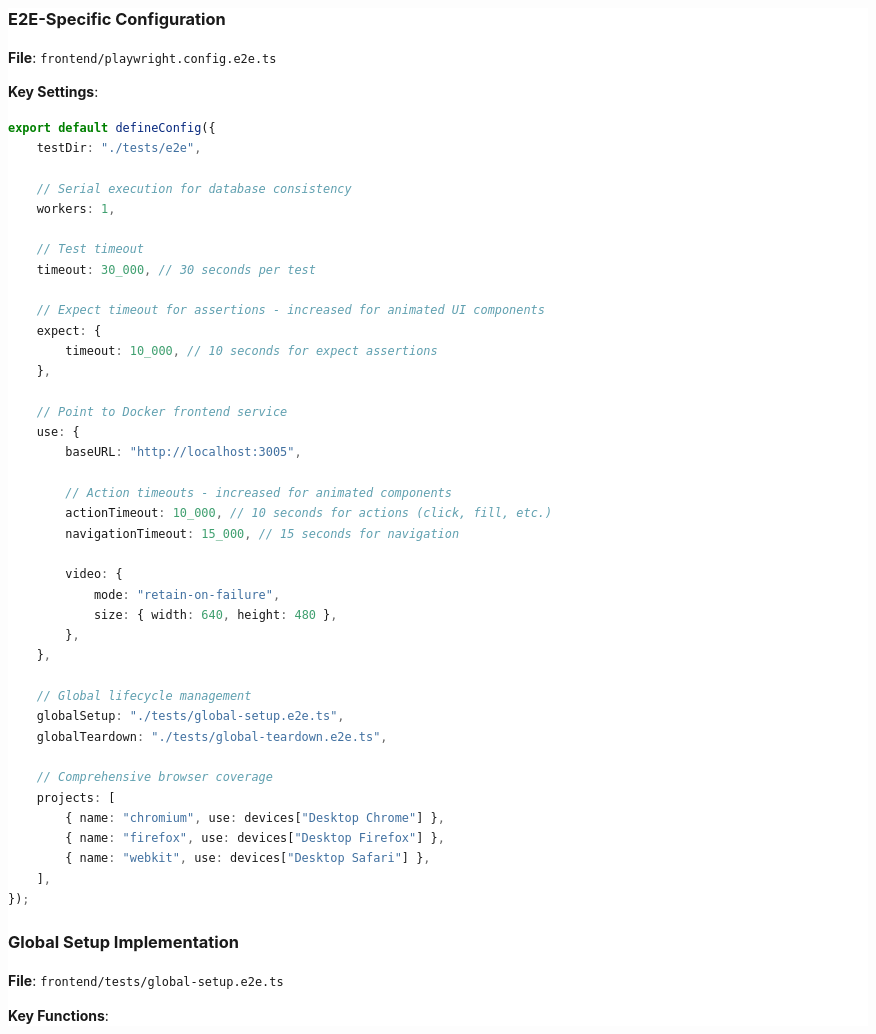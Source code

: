 ### E2E-Specific Configuration

**File**: `frontend/playwright.config.e2e.ts`

**Key Settings**:

```typescript
export default defineConfig({
    testDir: "./tests/e2e",

    // Serial execution for database consistency
    workers: 1,

    // Test timeout
    timeout: 30_000, // 30 seconds per test

    // Expect timeout for assertions - increased for animated UI components
    expect: {
        timeout: 10_000, // 10 seconds for expect assertions
    },

    // Point to Docker frontend service
    use: {
        baseURL: "http://localhost:3005",

        // Action timeouts - increased for animated components
        actionTimeout: 10_000, // 10 seconds for actions (click, fill, etc.)
        navigationTimeout: 15_000, // 15 seconds for navigation

        video: {
            mode: "retain-on-failure",
            size: { width: 640, height: 480 },
        },
    },

    // Global lifecycle management
    globalSetup: "./tests/global-setup.e2e.ts",
    globalTeardown: "./tests/global-teardown.e2e.ts",

    // Comprehensive browser coverage
    projects: [
        { name: "chromium", use: devices["Desktop Chrome"] },
        { name: "firefox", use: devices["Desktop Firefox"] },
        { name: "webkit", use: devices["Desktop Safari"] },
    ],
});
```

### Global Setup Implementation

**File**: `frontend/tests/global-setup.e2e.ts`

**Key Functions**:
